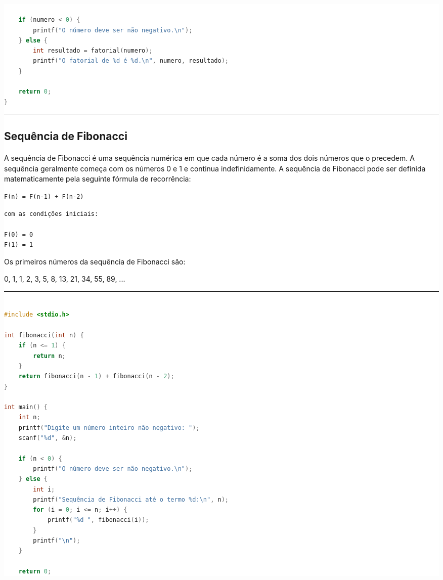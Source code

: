 ```c

    if (numero < 0) {
        printf("O número deve ser não negativo.\n");
    } else {
        int resultado = fatorial(numero);
        printf("O fatorial de %d é %d.\n", numero, resultado);
    }

    return 0;
}

```

---

## Sequência de Fibonacci ##

A sequência de Fibonacci é uma sequência numérica em que cada número é a soma dos dois números que o precedem. A sequência geralmente começa com os números 0 e 1 e continua indefinidamente. A sequência de Fibonacci pode ser definida matematicamente pela seguinte fórmula de recorrência:

```text
F(n) = F(n-1) + F(n-2)
```

```text
com as condições iniciais:

F(0) = 0
F(1) = 1
````

Os primeiros números da sequência de Fibonacci são:

0, 1, 1, 2, 3, 5, 8, 13, 21, 34, 55, 89, ...

---

```c

#include <stdio.h>

int fibonacci(int n) {
    if (n <= 1) {
        return n;
    }
    return fibonacci(n - 1) + fibonacci(n - 2);
}

int main() {
    int n;
    printf("Digite um número inteiro não negativo: ");
    scanf("%d", &n);

    if (n < 0) {
        printf("O número deve ser não negativo.\n");
    } else {
        int i;
        printf("Sequência de Fibonacci até o termo %d:\n", n);
        for (i = 0; i <= n; i++) {
            printf("%d ", fibonacci(i));
        }
        printf("\n");
    }

    return 0;
```